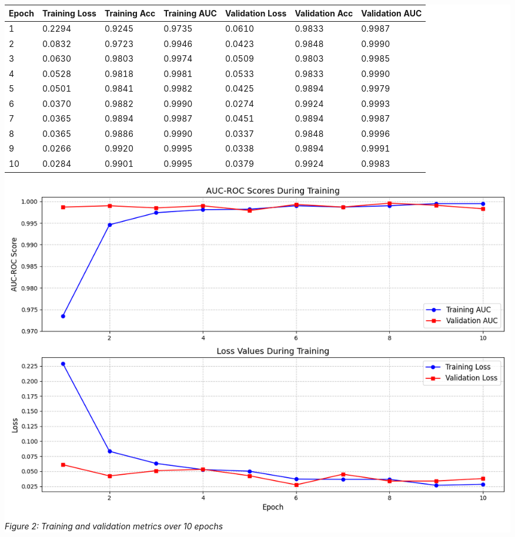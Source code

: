| Epoch | Training Loss | Training Acc | Training AUC | Validation Loss | Validation Acc | Validation AUC |
|-------|--------------|-------------|-------------|----------------|---------------|---------------|
| 1     | 0.2294       | 0.9245      | 0.9735      | 0.0610         | 0.9833        | 0.9987        |
| 2     | 0.0832       | 0.9723      | 0.9946      | 0.0423         | 0.9848        | 0.9990        |
| 3     | 0.0630       | 0.9803      | 0.9974      | 0.0509         | 0.9803        | 0.9985        |
| 4     | 0.0528       | 0.9818      | 0.9981      | 0.0533         | 0.9833        | 0.9990        |
| 5     | 0.0501       | 0.9841      | 0.9982      | 0.0425         | 0.9894        | 0.9979        |
| 6     | 0.0370       | 0.9882      | 0.9990      | 0.0274         | 0.9924        | 0.9993        |
| 7     | 0.0365       | 0.9894      | 0.9987      | 0.0451         | 0.9894        | 0.9987        |
| 8     | 0.0365       | 0.9886      | 0.9990      | 0.0337         | 0.9848        | 0.9996        |
| 9     | 0.0266       | 0.9920      | 0.9995      | 0.0338         | 0.9894        | 0.9991        |
| 10    | 0.0284       | 0.9901      | 0.9995      | 0.0379         | 0.9924        | 0.9983        |

![Training Progress](training_progress.png)  
*Figure 2: Training and validation metrics over 10 epochs*
